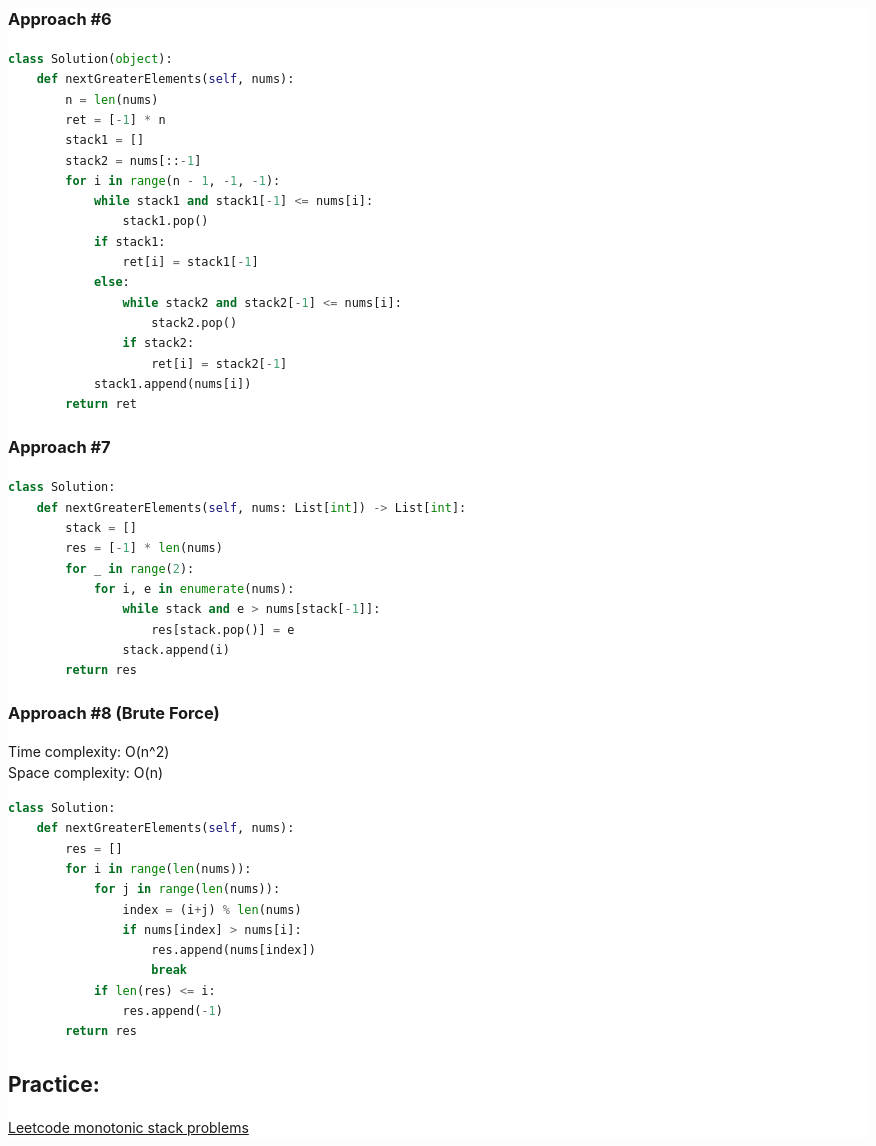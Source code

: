 ### Approach #6

```py
class Solution(object):
    def nextGreaterElements(self, nums):
        n = len(nums)
        ret = [-1] * n
        stack1 = []
        stack2 = nums[::-1]
        for i in range(n - 1, -1, -1):
            while stack1 and stack1[-1] <= nums[i]:
                stack1.pop()
            if stack1:
                ret[i] = stack1[-1]
            else:
                while stack2 and stack2[-1] <= nums[i]:
                    stack2.pop()
                if stack2:
                    ret[i] = stack2[-1]
            stack1.append(nums[i])
        return ret
```

### Approach #7

```py
class Solution:
    def nextGreaterElements(self, nums: List[int]) -> List[int]:
        stack = []
        res = [-1] * len(nums)
        for _ in range(2):
            for i, e in enumerate(nums):
                while stack and e > nums[stack[-1]]:
                    res[stack.pop()] = e
                stack.append(i)
        return res
```

### Approach #8 (Brute Force)

Time complexity: O(n^2)</br>
Space complexity: O(n)

```py
class Solution:
    def nextGreaterElements(self, nums):
        res = []
        for i in range(len(nums)):
            for j in range(len(nums)):
                index = (i+j) % len(nums)
                if nums[index] > nums[i]:
                    res.append(nums[index])
                    break
            if len(res) <= i:
                res.append(-1)
        return res
```

## Practice:

[Leetcode monotonic stack problems](https://leetcode.com/tag/monotonic-stack/)
